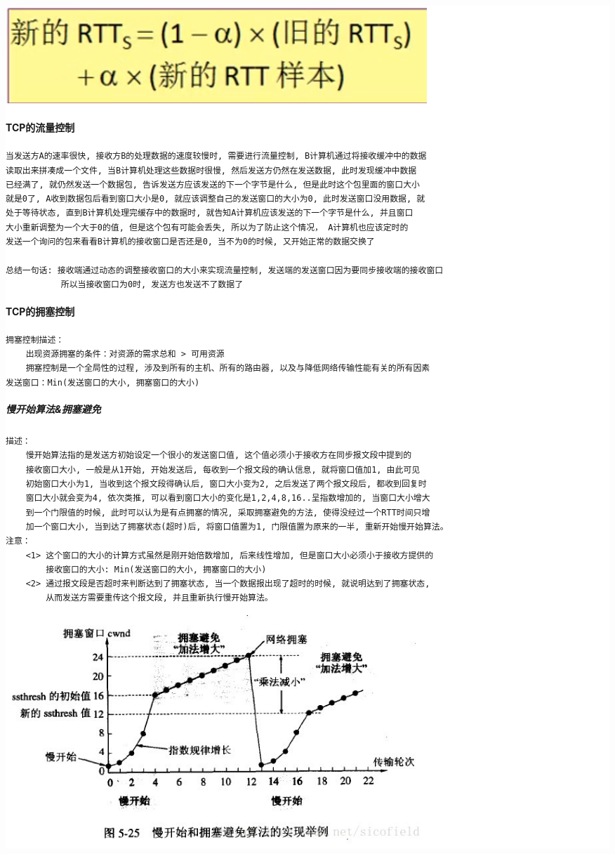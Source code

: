 <img src="./photos/传输层/超时重传时间的选择.png" width="600" >

#### TCP的流量控制
```
当发送方A的速率很快, 接收方B的处理数据的速度较慢时, 需要进行流量控制, B计算机通过将接收缓冲中的数据
读取出来拼凑成一个文件, 当B计算机处理这些数据时很慢, 然后发送方仍然在发送数据, 此时发现缓冲中数据
已经满了, 就仍然发送一个数据包, 告诉发送方应该发送的下一个字节是什么, 但是此时这个包里面的窗口大小
就是0了, A收到数据包后看到窗口大小是0, 就应该调整自己的发送窗口的大小为0, 此时发送窗口没用数据, 就
处于等待状态, 直到B计算机处理完缓存中的数据时, 就告知A计算机应该发送的下一个字节是什么, 并且窗口
大小重新调整为一个大于0的值, 但是这个包有可能会丢失, 所以为了防止这个情况， A计算机也应该定时的
发送一个询问的包来看看B计算机的接收窗口是否还是0, 当不为0的时候, 又开始正常的数据交换了

总结一句话: 接收端通过动态的调整接收窗口的大小来实现流量控制, 发送端的发送窗口因为要同步接收端的接收窗口
           所以当接收窗口为0时, 发送方也发送不了数据了
```
#### TCP的拥塞控制
```
拥塞控制描述：
    出现资源拥塞的条件：对资源的需求总和 > 可用资源
    拥塞控制是一个全局性的过程, 涉及到所有的主机、所有的路由器, 以及与降低网络传输性能有关的所有因素
发送窗口：Min(发送窗口的大小, 拥塞窗口的大小)
```
##### 慢开始算法&拥塞避免
```
描述：
    慢开始算法指的是发送方初始设定一个很小的发送窗口值, 这个值必须小于接收方在同步报文段中提到的
    接收窗口大小, 一般是从1开始, 开始发送后, 每收到一个报文段的确认信息, 就将窗口值加1, 由此可见
    初始窗口大小为1, 当收到这个报文段得确认后, 窗口大小变为2, 之后发送了两个报文段后, 都收到回复时
    窗口大小就会变为4, 依次类推, 可以看到窗口大小的变化是1,2,4,8,16..呈指数增加的, 当窗口大小增大
    到一个门限值的时候, 此时可以认为是有点拥塞的情况, 采取拥塞避免的方法, 使得没经过一个RTT时间只增
    加一个窗口大小, 当到达了拥塞状态(超时)后, 将窗口值置为1, 门限值置为原来的一半, 重新开始慢开始算法。
注意：
    <1> 这个窗口的大小的计算方式虽然是刚开始倍数增加, 后来线性增加, 但是窗口大小必须小于接收方提供的
        接收窗口的大小: Min(发送窗口的大小, 拥塞窗口的大小)
    <2> 通过报文段是否超时来判断达到了拥塞状态, 当一个数据报出现了超时的时候, 就说明达到了拥塞状态,
        从而发送方需要重传这个报文段, 并且重新执行慢开始算法。    
```

<img src="./photos/传输层/慢开始算法&拥塞避免.jpg" width="600" >

